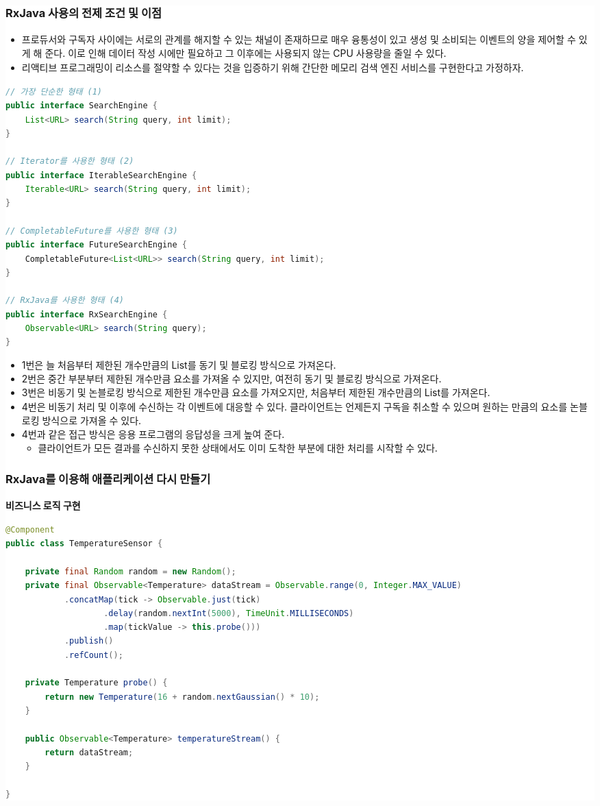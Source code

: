 ### RxJava 사용의 전제 조건 및 이점

- 프로듀서와 구독자 사이에는 서로의 관계를 해지할 수 있는 채널이 존재하므로 매우 융통성이 있고 생성 및 소비되는 이벤트의 양을 제어할 수 있게 해 준다. 이로 인해 데이터 작성 시에만 필요하고 그 이후에는 사용되지 않는 CPU 사용량을 줄일 수 있다.
- 리액티브 프로그래밍이 리소스를 절약할 수 있다는 것을 입증하기 위해 간단한 메모리 검색 엔진 서비스를 구현한다고 가정하자.

```java
// 가장 단순한 형태 (1)
public interface SearchEngine {
    List<URL> search(String query, int limit);
}

// Iterator를 사용한 형태 (2)
public interface IterableSearchEngine {
    Iterable<URL> search(String query, int limit);
}

// CompletableFuture를 사용한 형태 (3)
public interface FutureSearchEngine {
    CompletableFuture<List<URL>> search(String query, int limit);
}

// RxJava를 사용한 형태 (4)
public interface RxSearchEngine {
    Observable<URL> search(String query);
}
```

- 1번은 늘 처음부터 제한된 개수만큼의 List를 동기 및 블로킹 방식으로 가져온다.
- 2번은 중간 부분부터 제한된 개수만큼 요소를 가져올 수 있지만, 여전히 동기 및 블로킹 방식으로 가져온다.
- 3번은 비동기 및 논블로킹 방식으로 제한된 개수만큼 요소를 가져오지만, 처음부터 제한된 개수만큼의 List를 가져온다.
- 4번은 비동기 처리 및 이후에 수신하는 각 이벤트에 대응할 수 있다. 클라이언트는 언제든지 구독을 취소할 수 있으며 원하는 만큼의 요소를 논블로킹 방식으로 가져올 수 있다.
- 4번과 같은 접근 방식은 응용 프로그램의 응답성을 크게 높여 준다.
    - 클라이언트가 모든 결과를 수신하지 못한 상태에서도 이미 도착한 부분에 대한 처리를 시작할 수 있다.

### RxJava를 이용해 애플리케이션 다시 만들기

**비즈니스 로직 구현**

```java
@Component
public class TemperatureSensor {

    private final Random random = new Random();
    private final Observable<Temperature> dataStream = Observable.range(0, Integer.MAX_VALUE)
            .concatMap(tick -> Observable.just(tick)
                    .delay(random.nextInt(5000), TimeUnit.MILLISECONDS)
                    .map(tickValue -> this.probe()))
            .publish()
            .refCount();

    private Temperature probe() {
        return new Temperature(16 + random.nextGaussian() * 10);
    }

    public Observable<Temperature> temperatureStream() {
        return dataStream;
    }

}
```

